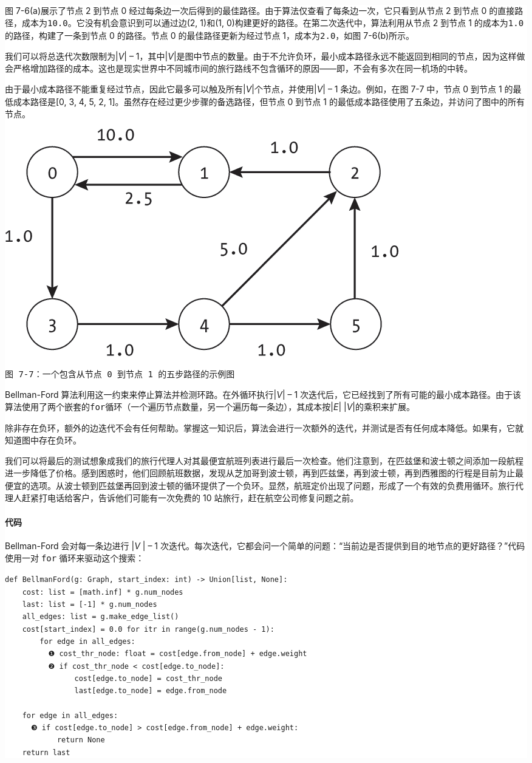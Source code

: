 图 7-6(a)展示了节点 2 到节点 0 经过每条边一次后得到的最佳路径。由于算法仅查看了每条边一次，它只看到从节点 2 到节点 0 的直接路径，成本为<samp class="SANS_TheSansMonoCd_W5Regular_11">10.0</samp>。它没有机会意识到可以通过边(2, 1)和(1, 0)构建更好的路径。在第二次迭代中，算法利用从节点 2 到节点 1 的成本为<samp class="SANS_TheSansMonoCd_W5Regular_11">1.0</samp>的路径，构建了一条到节点 0 的路径。节点 0 的最佳路径更新为经过节点 1，成本为<samp class="SANS_TheSansMonoCd_W5Regular_11">2.0</samp>，如图 7-6(b)所示。

我们可以将总迭代次数限制为|*V*| – 1，其中|*V*|是图中节点的数量。由于不允许负环，最小成本路径永远不能返回到相同的节点，因为这样做会严格增加路径的成本。这也是现实世界中不同城市间的旅行路线不包含循环的原因——即，不会有多次在同一机场的中转。

由于最小成本路径不能重复经过节点，因此它最多可以触及所有|*V*|个节点，并使用|*V*| – 1 条边。例如，在图 7-7 中，节点 0 到节点 1 的最低成本路径是[0, 3, 4, 5, 2, 1]。虽然存在经过更少步骤的备选路径，但节点 0 到节点 1 的最低成本路径使用了五条边，并访问了图中的所有节点。

![该图从节点 0 到节点 1 有一条权重为 10.0 的边。边(0, 3)、(3, 4)、(4, 5)、(5, 2)和(2, 1)的权重均为 1.0。](img/f07007.jpg)

<samp class="SANS_Futura_Std_Book_Oblique_I_11">图 7-7：一个包含从节点 0 到节点 1 的五步路径的示例图</samp>

Bellman-Ford 算法利用这一约束来停止算法并检测环路。在外循环执行|*V*| – 1 次迭代后，它已经找到了所有可能的最小成本路径。由于该算法使用了两个嵌套的<samp class="SANS_TheSansMonoCd_W5Regular_11">for</samp>循环（一个遍历节点数量，另一个遍历每一条边），其成本按|*E*| |*V*|的乘积来扩展。

除非存在负环，额外的边迭代不会有任何帮助。掌握这一知识后，算法会进行一次额外的迭代，并测试是否有任何成本降低。如果有，它就知道图中存在负环。

我们可以将最后的测试想象成我们的旅行代理人对其最便宜航班列表进行最后一次检查。他们注意到，在匹兹堡和波士顿之间添加一段航程进一步降低了价格。感到困惑时，他们回顾航班数据，发现从芝加哥到波士顿，再到匹兹堡，再到波士顿，再到西雅图的行程是目前为止最便宜的选项。从波士顿到匹兹堡再回到波士顿的循环提供了一个负环。显然，航班定价出现了问题，形成了一个有效的负费用循环。旅行代理人赶紧打电话给客户，告诉他们可能有一次免费的 10 站旅行，赶在航空公司修复问题之前。

#### <samp class="SANS_Futura_Std_Bold_Condensed_Oblique_BI_11">代码</samp>

Bellman-Ford 会对每一条边进行 |*V* | – 1 次迭代。每次迭代，它都会问一个简单的问题：“当前边是否提供到目的地节点的更好路径？”代码使用一对 <samp class="SANS_TheSansMonoCd_W5Regular_11">for</samp> 循环来驱动这个搜索：

```
def BellmanFord(g: Graph, start_index: int) -> Union[list, None]: 
    cost: list = [math.inf] * g.num_nodes
    last: list = [-1] * g.num_nodes
    all_edges: list = g.make_edge_list()
    cost[start_index] = 0.0 for itr in range(g.num_nodes - 1):
        for edge in all_edges:
          ❶ cost_thr_node: float = cost[edge.from_node] + edge.weight
          ❷ if cost_thr_node < cost[edge.to_node]:
                cost[edge.to_node] = cost_thr_node
                last[edge.to_node] = edge.from_node

    for edge in all_edges:
      ❸ if cost[edge.to_node] > cost[edge.from_node] + edge.weight:
            return None
    return last 
```
